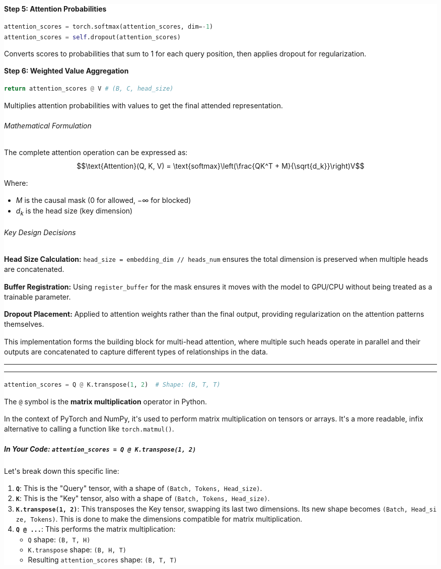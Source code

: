 **Step 5: Attention Probabilities**
```python
attention_scores = torch.softmax(attention_scores, dim=-1)
attention_scores = self.dropout(attention_scores)
```
Converts scores to probabilities that sum to 1 for each query position, then applies dropout for regularization.

**Step 6: Weighted Value Aggregation**
```python
return attention_scores @ V # (B, C, head_size)
```
Multiplies attention probabilities with values to get the final attended representation.

###### Mathematical Formulation

The complete attention operation can be expressed as:
$$\text{Attention}(Q, K, V) = \text{softmax}\left(\frac{QK^T + M}{\sqrt{d_k}}\right)V$$

Where:
- $M$ is the causal mask (0 for allowed, $-\infty$ for blocked)
- $d_k$ is the head size (key dimension)

###### Key Design Decisions

**Head Size Calculation:** `head_size = embedding_dim // heads_num` ensures the total dimension is preserved when multiple heads are concatenated.

**Buffer Registration:** Using `register_buffer` for the mask ensures it moves with the model to GPU/CPU without being treated as a trainable parameter.

**Dropout Placement:** Applied to attention weights rather than the final output, providing regularization on the attention patterns themselves.

This implementation forms the building block for multi-head attention, where multiple such heads operate in parallel and their outputs are concatenated to capture different types of relationships in the data.

---


---

```python
attention_scores = Q @ K.transpose(1, 2)  # Shape: (B, T, T)
```

The `@` symbol is the **matrix multiplication** operator in Python.

In the context of PyTorch and NumPy, it's used to perform matrix multiplication on tensors or arrays. It's a more readable, infix alternative to calling a function like `torch.matmul()`.

##### In Your Code: `attention_scores = Q @ K.transpose(1, 2)`

Let's break down this specific line:

1.  **`Q`**: This is the "Query" tensor, with a shape of `(Batch, Tokens, Head_size)`.
2.  **`K`**: This is the "Key" tensor, also with a shape of `(Batch, Tokens, Head_size)`.
3.  **`K.transpose(1, 2)`**: This transposes the Key tensor, swapping its last two dimensions. Its new shape becomes `(Batch, Head_size, Tokens)`. This is done to make the dimensions compatible for matrix multiplication.
4.  **`Q @ ...`**: This performs the matrix multiplication:
    *   `Q` shape: `(B, T, H)`
    *   `K.transpose` shape: `(B, H, T)`
    *   Resulting `attention_scores` shape: `(B, T, T)`

